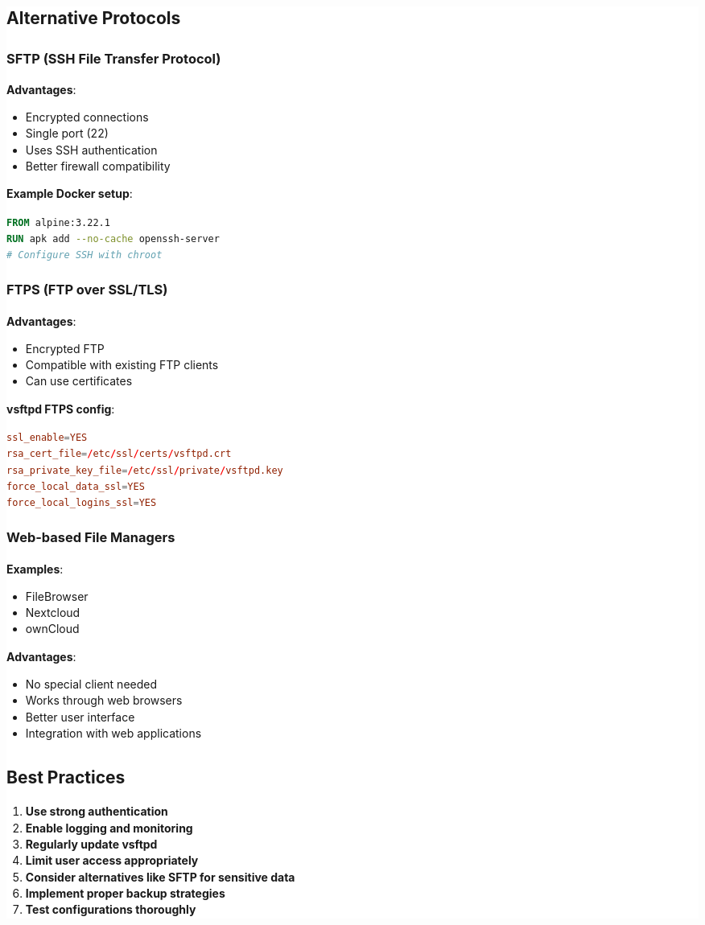## Alternative Protocols

### SFTP (SSH File Transfer Protocol)
**Advantages**:
- Encrypted connections
- Single port (22)
- Uses SSH authentication
- Better firewall compatibility

**Example Docker setup**:
```dockerfile
FROM alpine:3.22.1
RUN apk add --no-cache openssh-server
# Configure SSH with chroot
```

### FTPS (FTP over SSL/TLS)
**Advantages**:
- Encrypted FTP
- Compatible with existing FTP clients
- Can use certificates

**vsftpd FTPS config**:
```conf
ssl_enable=YES
rsa_cert_file=/etc/ssl/certs/vsftpd.crt
rsa_private_key_file=/etc/ssl/private/vsftpd.key
force_local_data_ssl=YES
force_local_logins_ssl=YES
```

### Web-based File Managers
**Examples**:
- FileBrowser
- Nextcloud
- ownCloud

**Advantages**:
- No special client needed
- Works through web browsers
- Better user interface
- Integration with web applications

## Best Practices

1. **Use strong authentication**
2. **Enable logging and monitoring**
3. **Regularly update vsftpd**
4. **Limit user access appropriately**
5. **Consider alternatives like SFTP for sensitive data**
6. **Implement proper backup strategies**
7. **Test configurations thoroughly**
